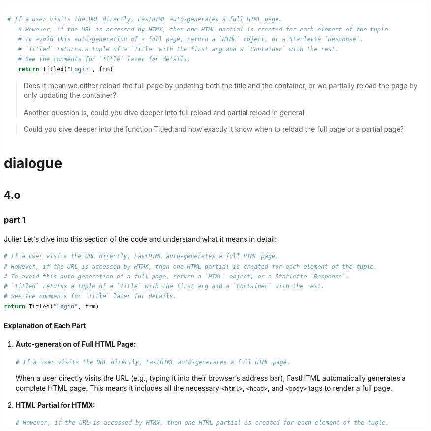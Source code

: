 ```python

 # If a user visits the URL directly, FastHTML auto-generates a full HTML page.
    # However, if the URL is accessed by HTMX, then one HTML partial is created for each element of the tuple.
    # To avoid this auto-generation of a full page, return a `HTML` object, or a Starlette `Response`.
    # `Titled` returns a tuple of a `Title` with the first arg and a `Container` with the rest.
    # See the comments for `Title` later for details.
    return Titled("Login", frm)
```

> Does it mean we either reload the full page by updating both the title and the container, or we partially reload the page by only updating the container? 
> 
> Another question is, could you dive deeper into full reload and partial reload in general 

>Could you dive deeper into the function Titled and how exactly it know when to reload the full page or a partial page?​​​​​​​​​​​​​​​​


# dialogue

## 4.o

### part 1


Julie: Let's dive into this section of the code and understand what it means in detail:

```python
# If a user visits the URL directly, FastHTML auto-generates a full HTML page.
# However, if the URL is accessed by HTMX, then one HTML partial is created for each element of the tuple.
# To avoid this auto-generation of a full page, return a `HTML` object, or a Starlette `Response`.
# `Titled` returns a tuple of a `Title` with the first arg and a `Container` with the rest.
# See the comments for `Title` later for details.
return Titled("Login", frm)
```

#### Explanation of Each Part

1. **Auto-generation of Full HTML Page:**

   ```python
   # If a user visits the URL directly, FastHTML auto-generates a full HTML page.
   ```

   When a user directly visits the URL (e.g., typing it into their browser’s address bar), FastHTML automatically generates a complete HTML page. This means it includes all the necessary `<html>`, `<head>`, and `<body>` tags to render a full page.

2. **HTML Partial for HTMX:**

   ```python
   # However, if the URL is accessed by HTMX, then one HTML partial is created for each element of the tuple.
   ```
